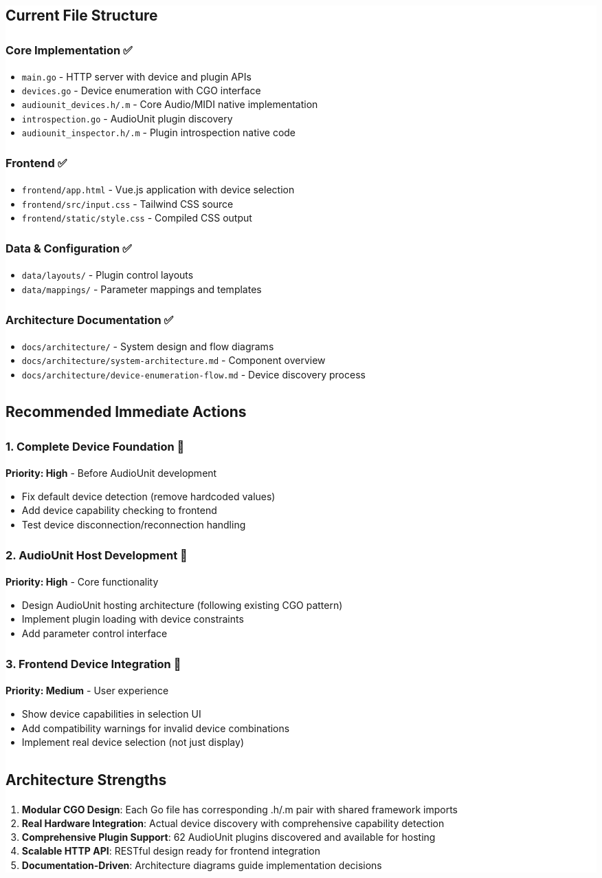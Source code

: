 ## Current File Structure

### Core Implementation ✅
- `main.go` - HTTP server with device and plugin APIs
- `devices.go` - Device enumeration with CGO interface  
- `audiounit_devices.h/.m` - Core Audio/MIDI native implementation
- `introspection.go` - AudioUnit plugin discovery
- `audiounit_inspector.h/.m` - Plugin introspection native code

### Frontend ✅
- `frontend/app.html` - Vue.js application with device selection
- `frontend/src/input.css` - Tailwind CSS source
- `frontend/static/style.css` - Compiled CSS output

### Data & Configuration ✅
- `data/layouts/` - Plugin control layouts
- `data/mappings/` - Parameter mappings and templates

### Architecture Documentation ✅
- `docs/architecture/` - System design and flow diagrams
- `docs/architecture/system-architecture.md` - Component overview
- `docs/architecture/device-enumeration-flow.md` - Device discovery process

## Recommended Immediate Actions

### 1. Complete Device Foundation 🎯
**Priority: High** - Before AudioUnit development
- Fix default device detection (remove hardcoded values)
- Add device capability checking to frontend
- Test device disconnection/reconnection handling

### 2. AudioUnit Host Development 🎯  
**Priority: High** - Core functionality
- Design AudioUnit hosting architecture (following existing CGO pattern)
- Implement plugin loading with device constraints
- Add parameter control interface

### 3. Frontend Device Integration 🎯
**Priority: Medium** - User experience
- Show device capabilities in selection UI
- Add compatibility warnings for invalid device combinations
- Implement real device selection (not just display)

## Architecture Strengths

1. **Modular CGO Design**: Each Go file has corresponding .h/.m pair with shared framework imports
2. **Real Hardware Integration**: Actual device discovery with comprehensive capability detection  
3. **Comprehensive Plugin Support**: 62 AudioUnit plugins discovered and available for hosting
4. **Scalable HTTP API**: RESTful design ready for frontend integration
5. **Documentation-Driven**: Architecture diagrams guide implementation decisions
